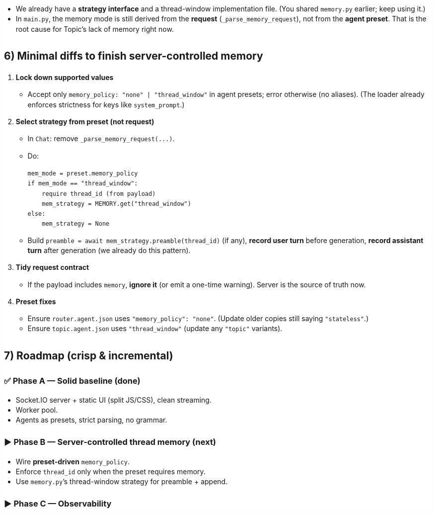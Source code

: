 * We already have a **strategy interface** and a thread-window implementation file. (You shared `memory.py` earlier; keep using it.)
* In `main.py`, the memory mode is still derived from the **request** (`_parse_memory_request`), not from the **agent preset**. That is the root cause for Topic’s lack of memory right now.&#x20;

## 6) Minimal diffs to finish server-controlled memory

1. **Lock down supported values**

   * Accept only `memory_policy: "none" | "thread_window"` in agent presets; error otherwise (no aliases). (The loader already enforces strictness for keys like `system_prompt`.)&#x20;

2. **Select strategy from preset (not request)**

   * In `Chat`: remove `_parse_memory_request(...)`.
   * Do:

     ```
     mem_mode = preset.memory_policy
     if mem_mode == "thread_window":
         require thread_id (from payload)
         mem_strategy = MEMORY.get("thread_window")
     else:
         mem_strategy = None
     ```
   * Build `preamble = await mem_strategy.preamble(thread_id)` (if any), **record user turn** before generation, **record assistant turn** after generation (we already do this pattern).&#x20;

3. **Tidy request contract**

   * If the payload includes `memory`, **ignore it** (or emit a one-time warning). Server is the source of truth now.

4. **Preset fixes**

   * Ensure `router.agent.json` uses `"memory_policy": "none"`. (Update older copies still saying `"stateless"`.)&#x20;
   * Ensure `topic.agent.json` uses `"thread_window"` (update any `"topic"` variants).

## 7) Roadmap (crisp & incremental)

### ✅ Phase A — Solid baseline (done)

* Socket.IO server + static UI (split JS/CSS), clean streaming.
* Worker pool.
* Agents as presets, strict parsing, no grammar.

### ▶ Phase B — **Server-controlled thread memory** (next)

* Wire **preset-driven** `memory_policy`.
* Enforce `thread_id` only when the preset requires memory.
* Use `memory.py`’s thread-window strategy for preamble + append.

### ▶ Phase C — Observability
